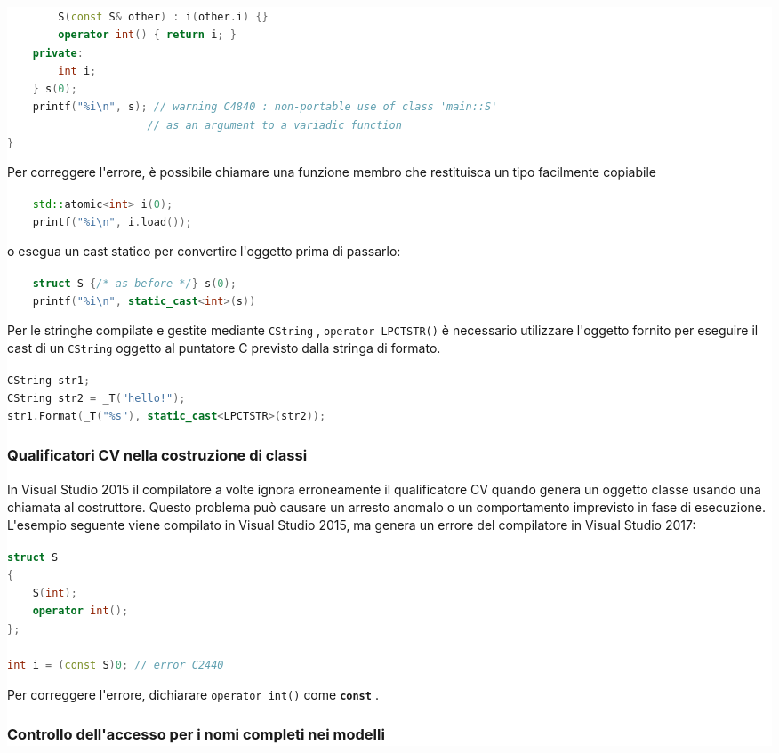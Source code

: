 ```cpp
        S(const S& other) : i(other.i) {}
        operator int() { return i; }
    private:
        int i;
    } s(0);
    printf("%i\n", s); // warning C4840 : non-portable use of class 'main::S'
                      // as an argument to a variadic function
}
```

Per correggere l'errore, è possibile chiamare una funzione membro che restituisca un tipo facilmente copiabile

```cpp
    std::atomic<int> i(0);
    printf("%i\n", i.load());
```

o esegua un cast statico per convertire l'oggetto prima di passarlo:

```cpp
    struct S {/* as before */} s(0);
    printf("%i\n", static_cast<int>(s))
```

Per le stringhe compilate e gestite mediante `CString` , `operator LPCTSTR()` è necessario utilizzare l'oggetto fornito per eseguire il cast di un `CString` oggetto al puntatore C previsto dalla stringa di formato.

```cpp
CString str1;
CString str2 = _T("hello!");
str1.Format(_T("%s"), static_cast<LPCTSTR>(str2));
```

### <a name="cv-qualifiers-in-class-construction"></a>Qualificatori CV nella costruzione di classi

In Visual Studio 2015 il compilatore a volte ignora erroneamente il qualificatore CV quando genera un oggetto classe usando una chiamata al costruttore. Questo problema può causare un arresto anomalo o un comportamento imprevisto in fase di esecuzione. L'esempio seguente viene compilato in Visual Studio 2015, ma genera un errore del compilatore in Visual Studio 2017:

```cpp
struct S
{
    S(int);
    operator int();
};

int i = (const S)0; // error C2440
```

Per correggere l'errore, dichiarare `operator int()` come **`const`** .

### <a name="access-checking-on-qualified-names-in-templates"></a>Controllo dell'accesso per i nomi completi nei modelli
